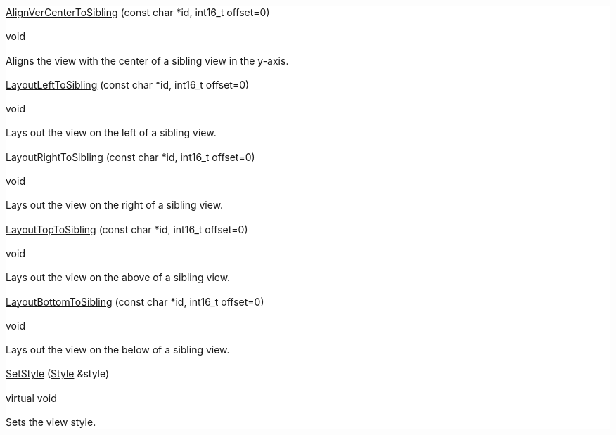 <tr id="row1576649523093533"><td class="cellrowborder" valign="top" width="50%" headers="mcps1.1.3.1.1 "><p id="p2100313349093533"><a name="p2100313349093533"></a><a name="p2100313349093533"></a><a href="Graphic.md#gad3caa27aa0cb73ec4656e7d23aa222de">AlignVerCenterToSibling</a> (const char *id, int16_t offset=0)</p>
</td>
<td class="cellrowborder" valign="top" width="50%" headers="mcps1.1.3.1.2 "><p id="p1511663275093533"><a name="p1511663275093533"></a><a name="p1511663275093533"></a>void&nbsp;</p>
<p id="p1413521422093533"><a name="p1413521422093533"></a><a name="p1413521422093533"></a>Aligns the view with the center of a sibling view in the y-axis. </p>
</td>
</tr>
<tr id="row104850604093533"><td class="cellrowborder" valign="top" width="50%" headers="mcps1.1.3.1.1 "><p id="p1186172451093533"><a name="p1186172451093533"></a><a name="p1186172451093533"></a><a href="Graphic.md#ga58f1a34a943c4492970f901d63bbc3d8">LayoutLeftToSibling</a> (const char *id, int16_t offset=0)</p>
</td>
<td class="cellrowborder" valign="top" width="50%" headers="mcps1.1.3.1.2 "><p id="p1378100280093533"><a name="p1378100280093533"></a><a name="p1378100280093533"></a>void&nbsp;</p>
<p id="p2031317885093533"><a name="p2031317885093533"></a><a name="p2031317885093533"></a>Lays out the view on the left of a sibling view. </p>
</td>
</tr>
<tr id="row1010445331093533"><td class="cellrowborder" valign="top" width="50%" headers="mcps1.1.3.1.1 "><p id="p31518449093533"><a name="p31518449093533"></a><a name="p31518449093533"></a><a href="Graphic.md#gac4cd64de5291759add164825a323a0d6">LayoutRightToSibling</a> (const char *id, int16_t offset=0)</p>
</td>
<td class="cellrowborder" valign="top" width="50%" headers="mcps1.1.3.1.2 "><p id="p2082775804093533"><a name="p2082775804093533"></a><a name="p2082775804093533"></a>void&nbsp;</p>
<p id="p1657781308093533"><a name="p1657781308093533"></a><a name="p1657781308093533"></a>Lays out the view on the right of a sibling view. </p>
</td>
</tr>
<tr id="row1971344551093533"><td class="cellrowborder" valign="top" width="50%" headers="mcps1.1.3.1.1 "><p id="p855329925093533"><a name="p855329925093533"></a><a name="p855329925093533"></a><a href="Graphic.md#gaaa8385807e3a9bea46f8dcc326252a70">LayoutTopToSibling</a> (const char *id, int16_t offset=0)</p>
</td>
<td class="cellrowborder" valign="top" width="50%" headers="mcps1.1.3.1.2 "><p id="p576799773093533"><a name="p576799773093533"></a><a name="p576799773093533"></a>void&nbsp;</p>
<p id="p955718079093533"><a name="p955718079093533"></a><a name="p955718079093533"></a>Lays out the view on the above of a sibling view. </p>
</td>
</tr>
<tr id="row918932997093533"><td class="cellrowborder" valign="top" width="50%" headers="mcps1.1.3.1.1 "><p id="p1087557890093533"><a name="p1087557890093533"></a><a name="p1087557890093533"></a><a href="Graphic.md#gaa23a68e8ef0fb13b362218e71cf67ace">LayoutBottomToSibling</a> (const char *id, int16_t offset=0)</p>
</td>
<td class="cellrowborder" valign="top" width="50%" headers="mcps1.1.3.1.2 "><p id="p1543817705093533"><a name="p1543817705093533"></a><a name="p1543817705093533"></a>void&nbsp;</p>
<p id="p193469879093533"><a name="p193469879093533"></a><a name="p193469879093533"></a>Lays out the view on the below of a sibling view. </p>
</td>
</tr>
<tr id="row1263553166093533"><td class="cellrowborder" valign="top" width="50%" headers="mcps1.1.3.1.1 "><p id="p910375495093533"><a name="p910375495093533"></a><a name="p910375495093533"></a><a href="Graphic.md#ga9c1a3db000fdcd200fec8d2c49f5a0a8">SetStyle</a> (<a href="OHOS-Style.md">Style</a> &amp;style)</p>
</td>
<td class="cellrowborder" valign="top" width="50%" headers="mcps1.1.3.1.2 "><p id="p1098706219093533"><a name="p1098706219093533"></a><a name="p1098706219093533"></a>virtual void&nbsp;</p>
<p id="p1598029513093533"><a name="p1598029513093533"></a><a name="p1598029513093533"></a>Sets the view style. </p>